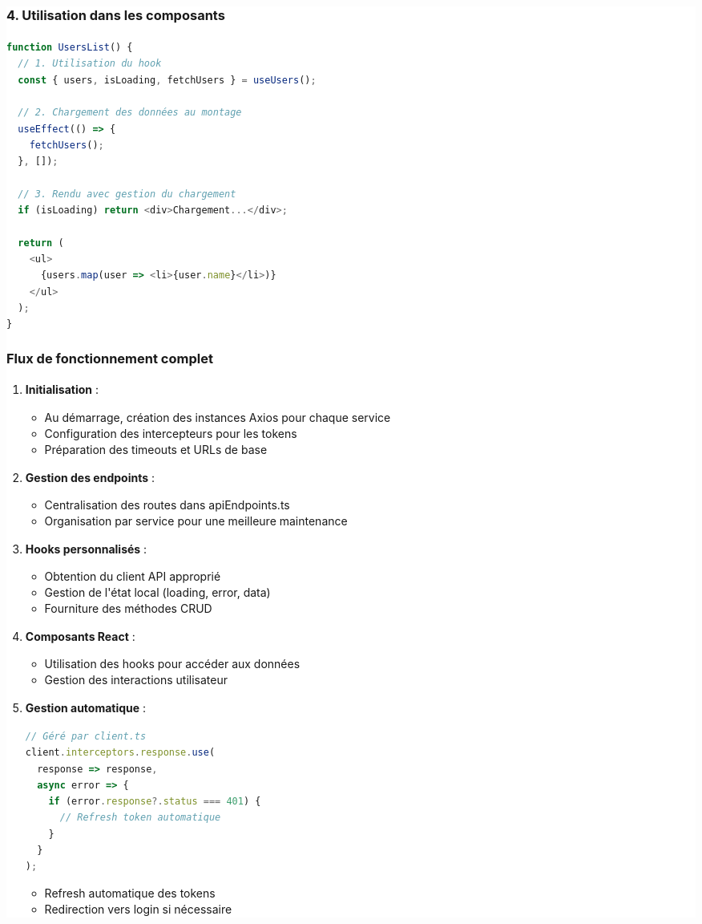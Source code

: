 ### 4. Utilisation dans les composants

```typescript
function UsersList() {
  // 1. Utilisation du hook
  const { users, isLoading, fetchUsers } = useUsers();
  
  // 2. Chargement des données au montage
  useEffect(() => {
    fetchUsers();
  }, []);
  
  // 3. Rendu avec gestion du chargement
  if (isLoading) return <div>Chargement...</div>;
  
  return (
    <ul>
      {users.map(user => <li>{user.name}</li>)}
    </ul>
  );
}
```

### Flux de fonctionnement complet

1. **Initialisation** :
   - Au démarrage, création des instances Axios pour chaque service
   - Configuration des intercepteurs pour les tokens
   - Préparation des timeouts et URLs de base

2. **Gestion des endpoints** :
   - Centralisation des routes dans apiEndpoints.ts
   - Organisation par service pour une meilleure maintenance

3. **Hooks personnalisés** :
   - Obtention du client API approprié
   - Gestion de l'état local (loading, error, data)
   - Fourniture des méthodes CRUD

4. **Composants React** :
   - Utilisation des hooks pour accéder aux données
   - Gestion des interactions utilisateur

5. **Gestion automatique** :
   ```typescript
   // Géré par client.ts
   client.interceptors.response.use(
     response => response,
     async error => {
       if (error.response?.status === 401) {
         // Refresh token automatique
       }
     }
   );
   ```
   - Refresh automatique des tokens
   - Redirection vers login si nécessaire
